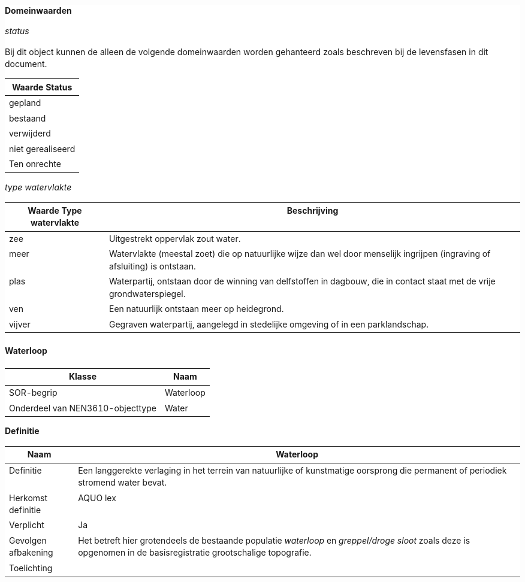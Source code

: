 
**Domeinwaarden**

*status*

Bij dit object kunnen de alleen de volgende domeinwaarden worden gehanteerd zoals beschreven bij de levensfasen in dit document.

|Waarde Status| 
|---|
|gepland|
|bestaand|
|verwijderd|
|niet gerealiseerd|
|Ten onrechte|

*type watervlakte*

|Waarde Type watervlakte| Beschrijving   |
|---|---|
|zee|Uitgestrekt oppervlak zout water. |
|meer|Watervlakte (meestal zoet) die op natuurlijke wijze dan wel door menselijk ingrijpen (ingraving of afsluiting) is ontstaan. |
|plas|Waterpartij, ontstaan door de winning van delfstoffen in dagbouw, die in contact staat met de vrije grondwaterspiegel. |
|ven|Een natuurlijk ontstaan meer op heidegrond.|
|vijver|Gegraven waterpartij, aangelegd in stedelijke omgeving of in een parklandschap.|





#### Waterloop
| Klasse  | Naam  |
|---|---|
| SOR-begrip   | Waterloop  |
| Onderdeel van NEN3610-objecttype |Water  |

 

**Definitie**

| Naam  | Waterloop  |
|---|---|
| Definitie | Een langgerekte verlaging in het terrein van natuurlijke of kunstmatige oorsprong die permanent of periodiek stromend water bevat.  |
|Herkomst definitie  | AQUO lex    |
|Verplicht  | Ja  |
|Gevolgen afbakening  | Het betreft hier grotendeels de bestaande populatie *waterloop* en *greppel/droge sloot* zoals deze is opgenomen in de basisregistratie grootschalige topografie.  |
|Toelichting|  |
